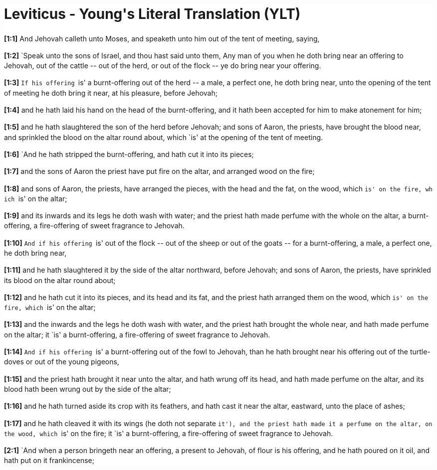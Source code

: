 # Leviticus - Young's Literal Translation (YLT)

**[1:1]** And Jehovah calleth unto Moses, and speaketh unto him out of the tent of meeting, saying,

**[1:2]** `Speak unto the sons of Israel, and thou hast said unto them, Any man of you when he doth bring near an offering to Jehovah, out of the cattle -- out of the herd, or out of the flock -- ye do bring near your offering.

**[1:3]** `If his offering `is' a burnt-offering out of the herd -- a male, a perfect one, he doth bring near, unto the opening of the tent of meeting he doth bring it near, at his pleasure, before Jehovah;

**[1:4]** and he hath laid his hand on the head of the burnt-offering, and it hath been accepted for him to make atonement for him;

**[1:5]** and he hath slaughtered the son of the herd before Jehovah; and sons of Aaron, the priests, have brought the blood near, and sprinkled the blood on the altar round about, which `is' at the opening of the tent of meeting.

**[1:6]** `And he hath stripped the burnt-offering, and hath cut it into its pieces;

**[1:7]** and the sons of Aaron the priest have put fire on the altar, and arranged wood on the fire;

**[1:8]** and sons of Aaron, the priests, have arranged the pieces, with the head and the fat, on the wood, which `is' on the fire, which `is' on the altar;

**[1:9]** and its inwards and its legs he doth wash with water; and the priest hath made perfume with the whole on the altar, a burnt-offering, a fire-offering of sweet fragrance to Jehovah.

**[1:10]** `And if his offering `is' out of the flock -- out of the sheep or out of the goats -- for a burnt-offering, a male, a perfect one, he doth bring near,

**[1:11]** and he hath slaughtered it by the side of the altar northward, before Jehovah; and sons of Aaron, the priests, have sprinkled its blood on the altar round about;

**[1:12]** and he hath cut it into its pieces, and its head and its fat, and the priest hath arranged them on the wood, which `is' on the fire, which `is' on the altar;

**[1:13]** and the inwards and the legs he doth wash with water, and the priest hath brought the whole near, and hath made perfume on the altar; it `is' a burnt-offering, a fire-offering of sweet fragrance to Jehovah.

**[1:14]** `And if his offering `is' a burnt-offering out of the fowl to Jehovah, than he hath brought near his offering out of the turtle-doves or out of the young pigeons,

**[1:15]** and the priest hath brought it near unto the altar, and hath wrung off its head, and hath made perfume on the altar, and its blood hath been wrung out by the side of the altar;

**[1:16]** and he hath turned aside its crop with its feathers, and hath cast it near the altar, eastward, unto the place of ashes;

**[1:17]** and he hath cleaved it with its wings (he doth not separate `it'), and the priest hath made it a perfume on the altar, on the wood, which `is' on the fire; it `is' a burnt-offering, a fire-offering of sweet fragrance to Jehovah.

**[2:1]** `And when a person bringeth near an offering, a present to Jehovah, of flour is his offering, and he hath poured on it oil, and hath put on it frankincense;
